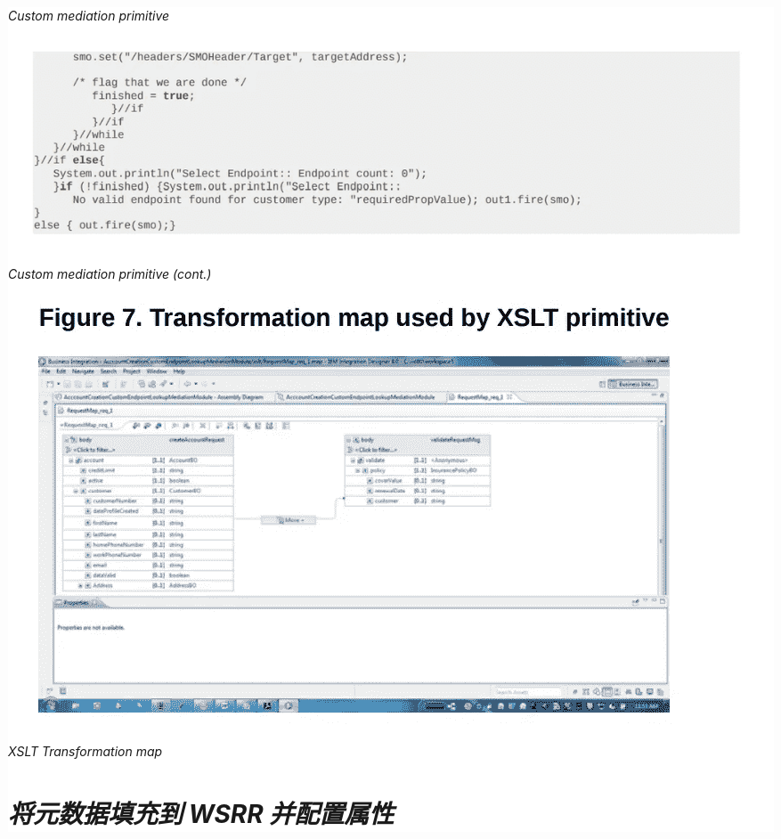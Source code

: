 *Custom mediation primitive*

*![](img/c9a67582812be02ec1e6e02f49047d43.png)*

*Custom mediation primitive (cont.)*

*![](img/4fbbaa6475c238b8192751aa2c80ba31.png)*

*XSLT Transformation map*

# *将元数据填充到 WSRR 并配置属性*
